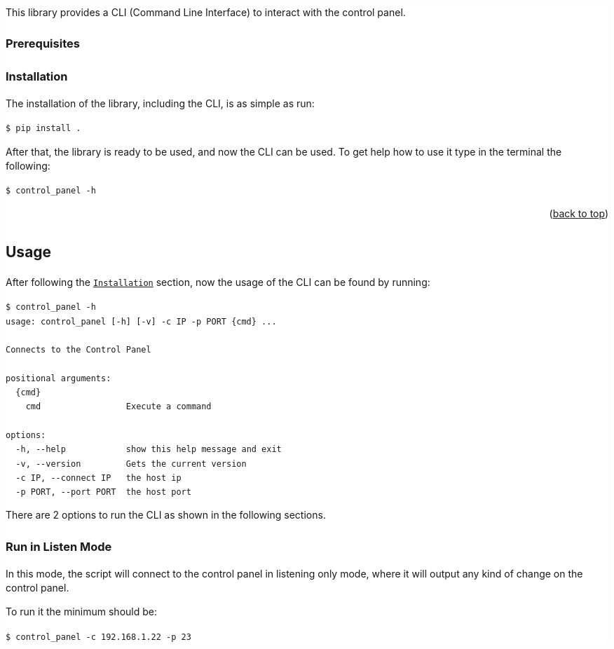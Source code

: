 This library provides a CLI (Command Line Interface) to interact with the
control panel.

### Prerequisites

### Installation

The installation of the library, including the CLI, is as simple as run:
```
$ pip install .
```

After that, the library is ready to be used, and now the CLI can be used.
To get help how to use it type in the terminal the following:

```
$ control_panel -h
```

<p align="right">(<a href="#top">back to top</a>)</p>



## Usage

After following the [`Installation`](#installation) section, now the usage of
the CLI can be found by running:
```
$ control_panel -h
usage: control_panel [-h] [-v] -c IP -p PORT {cmd} ...

Connects to the Control Panel

positional arguments:
  {cmd}
    cmd                 Execute a command

options:
  -h, --help            show this help message and exit
  -v, --version         Gets the current version
  -c IP, --connect IP   the host ip
  -p PORT, --port PORT  the host port
```

There are 2 options to run the CLI as shown in the following sections.

### Run in Listen Mode

In this mode, the script will connect to the control panel in listening only mode, where it will output any kind of change on the control panel.

To run it the minimum should be:

```
$ control_panel -c 192.168.1.22 -p 23
```


[build-shield]: https://img.shields.io/github/workflow/status/hgomes88/bosch-control-panel-cc880p/Test/main?style=for-the-badge
[build-url]: https://github.com/hgomes88/bosch-control-panel-cc880p/actions/workflows/on-push.yml
[release-url]: https://pypi.org/project/bosch-control-panel-cc880p/
[contributors-shield]: https://img.shields.io/github/contributors/hgomes88/bosch-control-panel-cc880p.svg?style=for-the-badge
[contributors-url]: https://github.com/hgomes88/bosch-control-panel-cc880p/graphs/contributors
[forks-shield]: https://img.shields.io/github/forks/hgomes88/bosch-control-panel-cc880p.svg?style=for-the-badge
[forks-url]: https://github.com/hgomes88/bosch-control-panel-cc880p/network/members
[stars-shield]: https://img.shields.io/github/stars/hgomes88/bosch-control-panel-cc880p.svg?style=for-the-badge
[stars-url]: https://github.com/hgomes88/bosch-control-panel-cc880p/stargazers
[issues-shield]: https://img.shields.io/github/issues/hgomes88/bosch-control-panel-cc880p.svg?style=for-the-badge
[issues-url]: https://github.com/hgomes88/bosch-control-panel-cc880p/issues
[license-shield]: https://img.shields.io/github/license/hgomes88/bosch-control-panel-cc880p.svg?style=for-the-badge
[license-url]: https://github.com/hgomes88/bosch-control-panel-cc880p/blob/master/LICENSE.txt
[linkedin-shield]: https://img.shields.io/badge/-LinkedIn-black.svg?style=for-the-badge&logo=linkedin&colorB=555
[linkedin-url]: https://linkedin.com/in/hugohomes
[venv-website]: https://docs.python.org/3/library/venv.html
[yes-thomas]: https://yesthomas.com/Electronics/201607%20Bosch%20Alarm%20panel%20programming%20without%20Direct%20Link%20cable.html
[a-link-plus-sw]: https://boschsecurityaustralia.freshdesk.com/support/solutions/articles/35000134094-a-link-plus-downloads-
[a-link-plus-manual]: https://resources-boschsecurity-cdn.azureedge.net/public/documents/Operation_Manual_Operation_Manual_enUS_2599016459.pdf
[direct-link-cable]: https://commerce.boschsecurity.com/sg/en/DIRECT-LINK-CABLE-SOL-16/p/4.998.800.022/
[device-monitoring-studio-sw]: https://www.hhdsoftware.com/device-monitoring-studio
[usb-ttl-dev]: https://5.imimg.com/data5/XL/VE/MY-1833510/ft232rl-usb-to-ttl-5v-3-3v-convertor.pdf
[esp1-dev]: https://en.wikipedia.org/wiki/ESP8266#/media/File:ESP-01.jpg
[esp-link-sw]: https://github.com/jeelabs/esp-link
[level-shifter-website]: https://randomnerdtutorials.com/how-to-level-shift-5v-to-3-3v/
[elfin-ew10-dev]: http://www.hi-flying.com/elfin-ew10-elfin-ew11
[product-screenshot]: images/screenshot.png
[a-link-plus-usb-diagram]: images/a-link-plus-usb-diagram.png
[elfin-ew10-diagram]: images/elfin-ew10-diagram.png
[esp8266-diagram]: images/esp8266-diagram.png